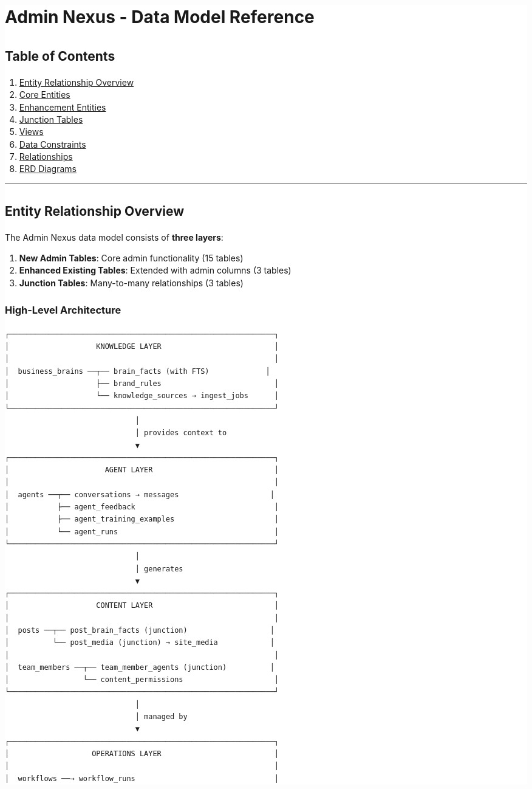 # Admin Nexus - Data Model Reference

## Table of Contents

1. [Entity Relationship Overview](#entity-relationship-overview)
2. [Core Entities](#core-entities)
3. [Enhancement Entities](#enhancement-entities)
4. [Junction Tables](#junction-tables)
5. [Views](#views)
6. [Data Constraints](#data-constraints)
7. [Relationships](#relationships)
8. [ERD Diagrams](#erd-diagrams)

---

## Entity Relationship Overview

The Admin Nexus data model consists of **three layers**:

1. **New Admin Tables**: Core admin functionality (15 tables)
2. **Enhanced Existing Tables**: Extended with admin columns (3 tables)
3. **Junction Tables**: Many-to-many relationships (3 tables)

### High-Level Architecture

```
┌─────────────────────────────────────────────────────────────┐
│                    KNOWLEDGE LAYER                          │
│                                                             │
│  business_brains ──┬── brain_facts (with FTS)             │
│                    ├── brand_rules                          │
│                    └── knowledge_sources → ingest_jobs      │
└─────────────────────────────────────────────────────────────┘
                              │
                              │ provides context to
                              ▼
┌─────────────────────────────────────────────────────────────┐
│                      AGENT LAYER                            │
│                                                             │
│  agents ──┬── conversations → messages                     │
│           ├── agent_feedback                                │
│           ├── agent_training_examples                       │
│           └── agent_runs                                    │
└─────────────────────────────────────────────────────────────┘
                              │
                              │ generates
                              ▼
┌─────────────────────────────────────────────────────────────┐
│                    CONTENT LAYER                            │
│                                                             │
│  posts ──┬── post_brain_facts (junction)                   │
│          └── post_media (junction) → site_media            │
│                                                             │
│  team_members ──┬── team_member_agents (junction)          │
│                 └── content_permissions                     │
└─────────────────────────────────────────────────────────────┘
                              │
                              │ managed by
                              ▼
┌─────────────────────────────────────────────────────────────┐
│                   OPERATIONS LAYER                          │
│                                                             │
│  workflows ──→ workflow_runs                                │
```